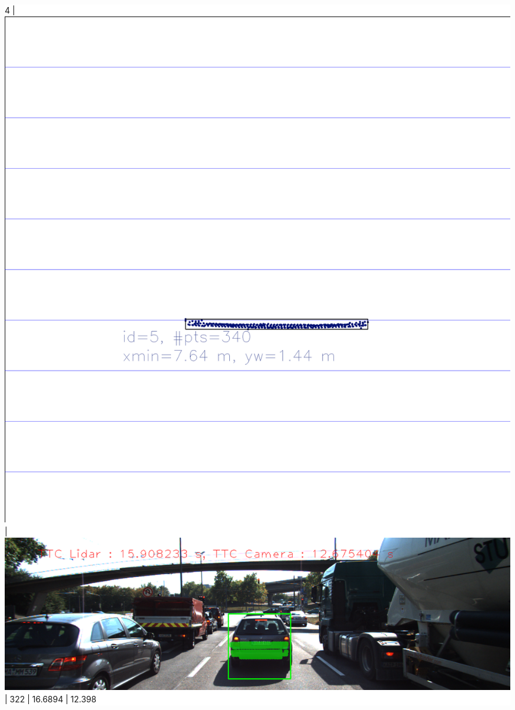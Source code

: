 4 | ![](results/images/lidar_top_view/lidar_Shi_Tomasi_BRISK_4.png) | ![](results/images/lidar_camera_ttc_combined/ttc_lidar_camera_Shi_Tomasi_BRISK_4.png) | 322 | 16.6894 | 12.398